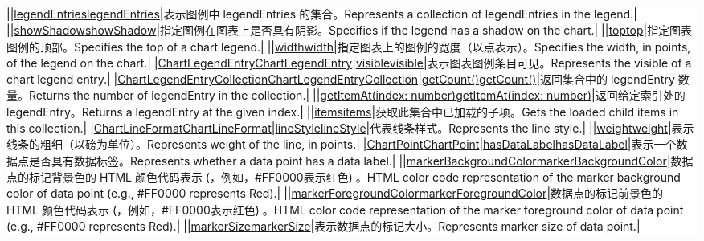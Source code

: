 ||[<span data-ttu-id="d19f1-198">legendEntries</span><span class="sxs-lookup"><span data-stu-id="d19f1-198">legendEntries</span></span>](/javascript/api/excel/excel.chartlegend#legendentries)|<span data-ttu-id="d19f1-199">表示图例中 legendEntries 的集合。</span><span class="sxs-lookup"><span data-stu-id="d19f1-199">Represents a collection of legendEntries in the legend.</span></span>|
||[<span data-ttu-id="d19f1-200">showShadow</span><span class="sxs-lookup"><span data-stu-id="d19f1-200">showShadow</span></span>](/javascript/api/excel/excel.chartlegend#showshadow)|<span data-ttu-id="d19f1-201">指定图例在图表上是否具有阴影。</span><span class="sxs-lookup"><span data-stu-id="d19f1-201">Specifies if the legend has a shadow on the chart.</span></span>|
||[<span data-ttu-id="d19f1-202">top</span><span class="sxs-lookup"><span data-stu-id="d19f1-202">top</span></span>](/javascript/api/excel/excel.chartlegend#top)|<span data-ttu-id="d19f1-203">指定图表图例的顶部。</span><span class="sxs-lookup"><span data-stu-id="d19f1-203">Specifies the top of a chart legend.</span></span>|
||[<span data-ttu-id="d19f1-204">width</span><span class="sxs-lookup"><span data-stu-id="d19f1-204">width</span></span>](/javascript/api/excel/excel.chartlegend#width)|<span data-ttu-id="d19f1-205">指定图表上的图例的宽度（以点表示）。</span><span class="sxs-lookup"><span data-stu-id="d19f1-205">Specifies the width, in points, of the legend on the chart.</span></span>|
|[<span data-ttu-id="d19f1-206">ChartLegendEntry</span><span class="sxs-lookup"><span data-stu-id="d19f1-206">ChartLegendEntry</span></span>](/javascript/api/excel/excel.chartlegendentry)|[<span data-ttu-id="d19f1-207">visible</span><span class="sxs-lookup"><span data-stu-id="d19f1-207">visible</span></span>](/javascript/api/excel/excel.chartlegendentry#visible)|<span data-ttu-id="d19f1-208">表示图表图例条目可见。</span><span class="sxs-lookup"><span data-stu-id="d19f1-208">Represents the visible of a chart legend entry.</span></span>|
|[<span data-ttu-id="d19f1-209">ChartLegendEntryCollection</span><span class="sxs-lookup"><span data-stu-id="d19f1-209">ChartLegendEntryCollection</span></span>](/javascript/api/excel/excel.chartlegendentrycollection)|[<span data-ttu-id="d19f1-210">getCount()</span><span class="sxs-lookup"><span data-stu-id="d19f1-210">getCount()</span></span>](/javascript/api/excel/excel.chartlegendentrycollection#getcount--)|<span data-ttu-id="d19f1-211">返回集合中的 legendEntry 数量。</span><span class="sxs-lookup"><span data-stu-id="d19f1-211">Returns the number of legendEntry in the collection.</span></span>|
||[<span data-ttu-id="d19f1-212">getItemAt(index: number)</span><span class="sxs-lookup"><span data-stu-id="d19f1-212">getItemAt(index: number)</span></span>](/javascript/api/excel/excel.chartlegendentrycollection#getitemat-index-)|<span data-ttu-id="d19f1-213">返回给定索引处的 legendEntry。</span><span class="sxs-lookup"><span data-stu-id="d19f1-213">Returns a legendEntry at the given index.</span></span>|
||[<span data-ttu-id="d19f1-214">items</span><span class="sxs-lookup"><span data-stu-id="d19f1-214">items</span></span>](/javascript/api/excel/excel.chartlegendentrycollection#items)|<span data-ttu-id="d19f1-215">获取此集合中已加载的子项。</span><span class="sxs-lookup"><span data-stu-id="d19f1-215">Gets the loaded child items in this collection.</span></span>|
|[<span data-ttu-id="d19f1-216">ChartLineFormat</span><span class="sxs-lookup"><span data-stu-id="d19f1-216">ChartLineFormat</span></span>](/javascript/api/excel/excel.chartlineformat)|[<span data-ttu-id="d19f1-217">lineStyle</span><span class="sxs-lookup"><span data-stu-id="d19f1-217">lineStyle</span></span>](/javascript/api/excel/excel.chartlineformat#linestyle)|<span data-ttu-id="d19f1-218">代表线条样式。</span><span class="sxs-lookup"><span data-stu-id="d19f1-218">Represents the line style.</span></span>|
||[<span data-ttu-id="d19f1-219">weight</span><span class="sxs-lookup"><span data-stu-id="d19f1-219">weight</span></span>](/javascript/api/excel/excel.chartlineformat#weight)|<span data-ttu-id="d19f1-220">表示线条的粗细（以磅为单位）。</span><span class="sxs-lookup"><span data-stu-id="d19f1-220">Represents weight of the line, in points.</span></span>|
|[<span data-ttu-id="d19f1-221">ChartPoint</span><span class="sxs-lookup"><span data-stu-id="d19f1-221">ChartPoint</span></span>](/javascript/api/excel/excel.chartpoint)|[<span data-ttu-id="d19f1-222">hasDataLabel</span><span class="sxs-lookup"><span data-stu-id="d19f1-222">hasDataLabel</span></span>](/javascript/api/excel/excel.chartpoint#hasdatalabel)|<span data-ttu-id="d19f1-223">表示一个数据点是否具有数据标签。</span><span class="sxs-lookup"><span data-stu-id="d19f1-223">Represents whether a data point has a data label.</span></span>|
||[<span data-ttu-id="d19f1-224">markerBackgroundColor</span><span class="sxs-lookup"><span data-stu-id="d19f1-224">markerBackgroundColor</span></span>](/javascript/api/excel/excel.chartpoint#markerbackgroundcolor)|<span data-ttu-id="d19f1-225">数据点的标记背景色的 HTML 颜色代码表示 (，例如，#FF0000表示红色) 。</span><span class="sxs-lookup"><span data-stu-id="d19f1-225">HTML color code representation of the marker background color of data point (e.g., #FF0000 represents Red).</span></span>|
||[<span data-ttu-id="d19f1-226">markerForegroundColor</span><span class="sxs-lookup"><span data-stu-id="d19f1-226">markerForegroundColor</span></span>](/javascript/api/excel/excel.chartpoint#markerforegroundcolor)|<span data-ttu-id="d19f1-227">数据点的标记前景色的 HTML 颜色代码表示 (，例如，#FF0000表示红色) 。</span><span class="sxs-lookup"><span data-stu-id="d19f1-227">HTML color code representation of the marker foreground color of data point (e.g., #FF0000 represents Red).</span></span>|
||[<span data-ttu-id="d19f1-228">markerSize</span><span class="sxs-lookup"><span data-stu-id="d19f1-228">markerSize</span></span>](/javascript/api/excel/excel.chartpoint#markersize)|<span data-ttu-id="d19f1-229">表示数据点的标记大小。</span><span class="sxs-lookup"><span data-stu-id="d19f1-229">Represents marker size of data point.</span></span>|